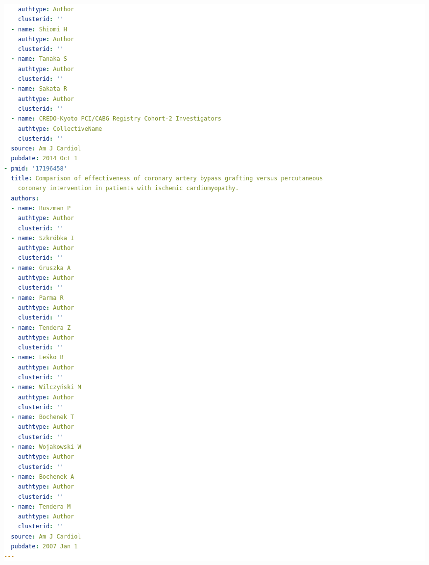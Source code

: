 ```yaml
    authtype: Author
    clusterid: ''
  - name: Shiomi H
    authtype: Author
    clusterid: ''
  - name: Tanaka S
    authtype: Author
    clusterid: ''
  - name: Sakata R
    authtype: Author
    clusterid: ''
  - name: CREDO-Kyoto PCI/CABG Registry Cohort-2 Investigators
    authtype: CollectiveName
    clusterid: ''
  source: Am J Cardiol
  pubdate: 2014 Oct 1
- pmid: '17196458'
  title: Comparison of effectiveness of coronary artery bypass grafting versus percutaneous
    coronary intervention in patients with ischemic cardiomyopathy.
  authors:
  - name: Buszman P
    authtype: Author
    clusterid: ''
  - name: Szkróbka I
    authtype: Author
    clusterid: ''
  - name: Gruszka A
    authtype: Author
    clusterid: ''
  - name: Parma R
    authtype: Author
    clusterid: ''
  - name: Tendera Z
    authtype: Author
    clusterid: ''
  - name: Leśko B
    authtype: Author
    clusterid: ''
  - name: Wilczyński M
    authtype: Author
    clusterid: ''
  - name: Bochenek T
    authtype: Author
    clusterid: ''
  - name: Wojakowski W
    authtype: Author
    clusterid: ''
  - name: Bochenek A
    authtype: Author
    clusterid: ''
  - name: Tendera M
    authtype: Author
    clusterid: ''
  source: Am J Cardiol
  pubdate: 2007 Jan 1
---
```
